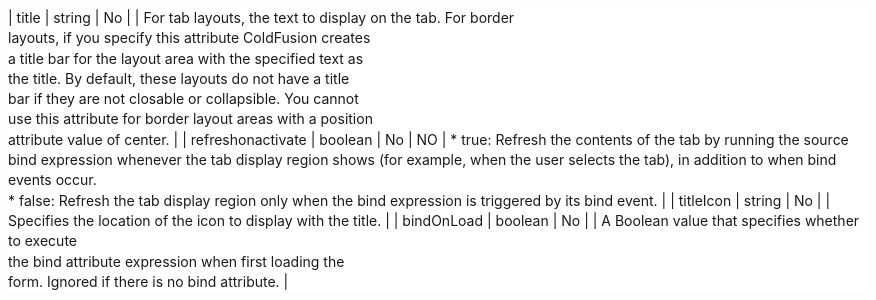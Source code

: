 | title | string | No |  | For tab layouts, the text to display on the tab. For border <br /> layouts, if you specify this attribute ColdFusion creates <br /> a title bar for the layout area with the specified text as <br /> the title. By default, these layouts do not have a title <br /> bar if they are not closable or collapsible. You cannot <br /> use this attribute for border layout areas with a position <br /> attribute value of center. |
| refreshonactivate | boolean | No | NO | * true: Refresh the contents of the tab by running the source bind expression whenever the tab display region shows (for example, when the user selects the tab), in addition to when bind events occur.<br /> * false: Refresh the tab display region only when the bind expression is triggered by its bind event. |
| titleIcon | string | No |  | Specifies the location of the icon to display with the title. |
| bindOnLoad | boolean | No |  | A Boolean value that specifies whether to execute <br /> the bind attribute expression when first loading the <br /> form. Ignored if there is no bind attribute. |

